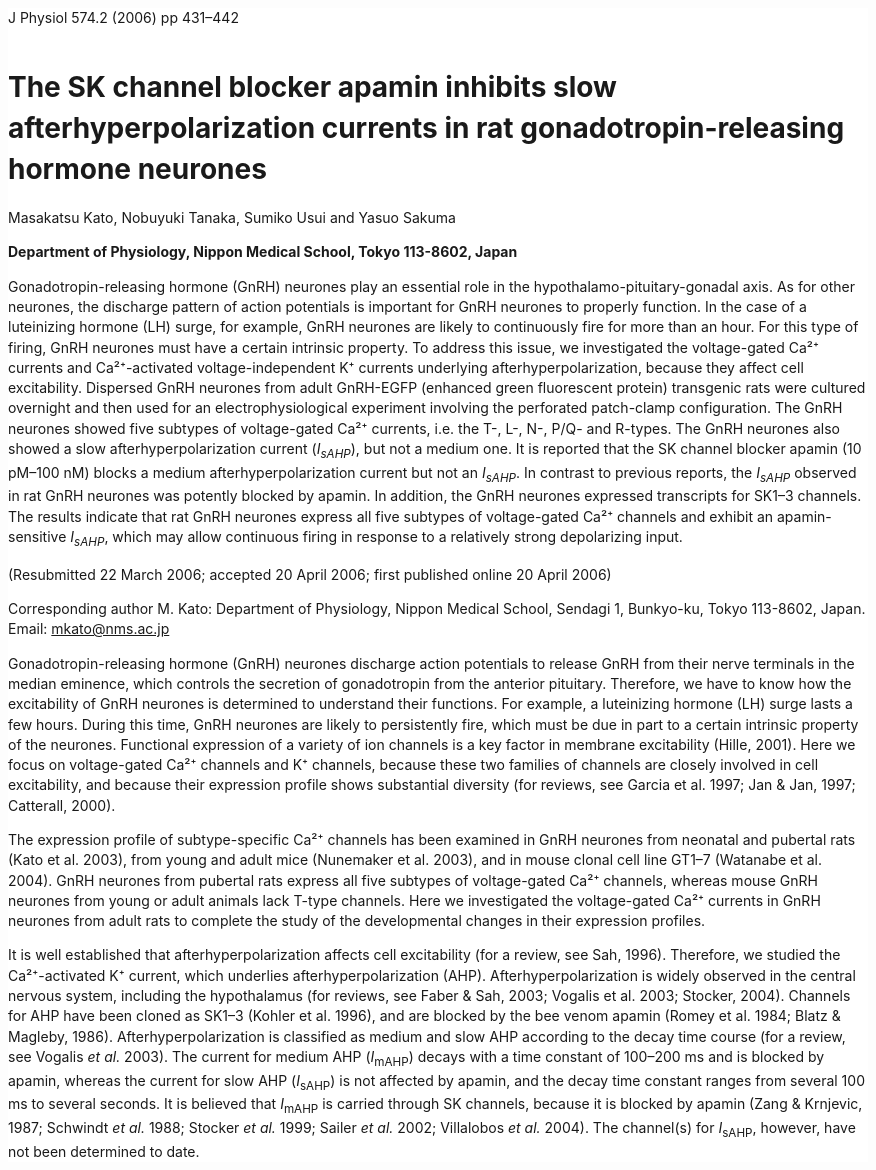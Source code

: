 
J Physiol 574.2 (2006) pp 431–442

# The SK channel blocker apamin inhibits slow afterhyperpolarization currents in rat gonadotropin-releasing hormone neurones

Masakatsu Kato, Nobuyuki Tanaka, Sumiko Usui and Yasuo Sakuma

**Department of Physiology, Nippon Medical School, Tokyo 113-8602, Japan**

Gonadotropin-releasing hormone (GnRH) neurones play an essential role in the hypothalamo-pituitary-gonadal axis. As for other neurones, the discharge pattern of action potentials is important for GnRH neurones to properly function. In the case of a luteinizing hormone (LH) surge, for example, GnRH neurones are likely to continuously fire for more than an hour. For this type of firing, GnRH neurones must have a certain intrinsic property. To address this issue, we investigated the voltage-gated Ca²⁺ currents and Ca²⁺-activated voltage-independent K⁺ currents underlying afterhyperpolarization, because they affect cell excitability. Dispersed GnRH neurones from adult GnRH-EGFP (enhanced green fluorescent protein) transgenic rats were cultured overnight and then used for an electrophysiological experiment involving the perforated patch-clamp configuration. The GnRH neurones showed five subtypes of voltage-gated Ca²⁺ currents, i.e. the T-, L-, N-, P/Q- and R-types. The GnRH neurones also showed a slow afterhyperpolarization current ($I_{sAHP}$), but not a medium one. It is reported that the SK channel blocker apamin (10 pM–100 nM) blocks a medium afterhyperpolarization current but not an $I_{sAHP}$. In contrast to previous reports, the $I_{sAHP}$ observed in rat GnRH neurones was potently blocked by apamin. In addition, the GnRH neurones expressed transcripts for SK1–3 channels. The results indicate that rat GnRH neurones express all five subtypes of voltage-gated Ca²⁺ channels and exhibit an apamin-sensitive $I_{sAHP}$, which may allow continuous firing in response to a relatively strong depolarizing input.

(Resubmitted 22 March 2006; accepted 20 April 2006; first published online 20 April 2006)

Corresponding author M. Kato: Department of Physiology, Nippon Medical School, Sendagi 1, Bunkyo-ku, Tokyo 113-8602, Japan. Email: mkato@nms.ac.jp

Gonadotropin-releasing hormone (GnRH) neurones discharge action potentials to release GnRH from their nerve terminals in the median eminence, which controls the secretion of gonadotropin from the anterior pituitary. Therefore, we have to know how the excitability of GnRH neurones is determined to understand their functions. For example, a luteinizing hormone (LH) surge lasts a few hours. During this time, GnRH neurones are likely to persistently fire, which must be due in part to a certain intrinsic property of the neurones. Functional expression of a variety of ion channels is a key factor in membrane excitability (Hille, 2001). Here we focus on voltage-gated Ca²⁺ channels and K⁺ channels, because these two families of channels are closely involved in cell excitability, and because their expression profile shows substantial diversity (for reviews, see Garcia et al. 1997; Jan & Jan, 1997; Catterall, 2000).

The expression profile of subtype-specific Ca²⁺ channels has been examined in GnRH neurones from neonatal and pubertal rats (Kato et al. 2003), from young and adult mice (Nunemaker et al. 2003), and in mouse clonal cell line GT1–7 (Watanabe et al. 2004). GnRH neurones from pubertal rats express all five subtypes of voltage-gated Ca²⁺ channels, whereas mouse GnRH neurones from young or adult animals lack T-type channels. Here we investigated the voltage-gated Ca²⁺ currents in GnRH neurones from adult rats to complete the study of the developmental changes in their expression profiles.

It is well established that afterhyperpolarization affects cell excitability (for a review, see Sah, 1996). Therefore, we studied the Ca²⁺-activated K⁺ current, which underlies afterhyperpolarization (AHP). Afterhyperpolarization is widely observed in the central nervous system, including the hypothalamus (for reviews, see Faber & Sah, 2003; Vogalis et al. 2003; Stocker, 2004). Channels for AHP have been cloned as SK1–3 (Kohler et al. 1996), and are blocked by the bee venom apamin (Romey et al. 1984; Blatz & Magleby, 1986). Afterhyperpolarization is classified as medium and slow AHP according to the decay time course
(for a review, see Vogalis *et al.* 2003). The current for medium AHP ($I_{\text{mAHP}}$) decays with a time constant of 100–200 ms and is blocked by apamin, whereas the current for slow AHP ($I_{\text{sAHP}}$) is not affected by apamin, and the decay time constant ranges from several 100 ms to several seconds. It is believed that $I_{\text{mAHP}}$ is carried through SK channels, because it is blocked by apamin (Zang & Krnjevic, 1987; Schwindt *et al.* 1988; Stocker *et al.* 1999; Sailer *et al.* 2002; Villalobos *et al.* 2004). The channel(s) for $I_{\text{sAHP}}$, however, have not been determined to date.
